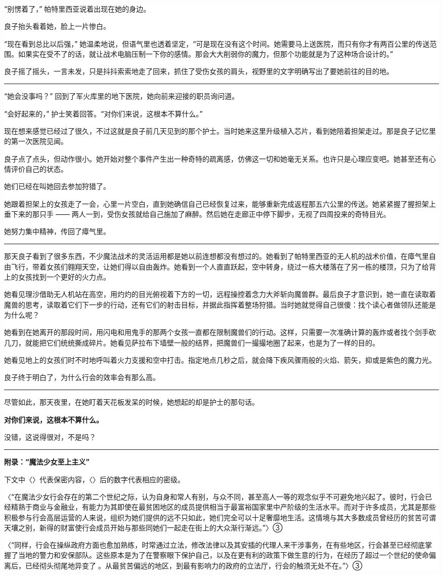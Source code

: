 “别愣着了，” 帕特里西亚说着出现在她的身边。

良子抬头看着她，脸上一片惨白。

“现在看到总比以后强，” 她温柔地说，但语气里也透着坚定，“可是现在没有这个时间。她需要马上送医院，而只有你才有两百公里的传送范围。如果实在受不了的话，就让战术电脑压制一下你的感情。那会大大削弱你的魔力，但那个功能就是为了这种场合设计的。”

良子摇了摇头，一言未发，只是抖抖索索地走了回来，抓住了受伤女孩的肩头，视野里的文字明确写出了要她前往的目的地。

---

“她会没事吗？” 回到了军火库里的地下医院，她向前来迎接的职员询问道。

“会好起来的，” 护士笑着回答。“对你们来说，这根本不算什么。”

现在想来感觉已经过了很久，不过这就是良子前几天见到的那个护士。当时她来这里升级植入芯片，看到她陪着担架走过。那是良子记忆里的第一次医院见闻。

良子点了点头，但动作很小。她开始对整个事件产生出一种奇特的疏离感，仿佛这一切和她毫无关系。也许只是心理应变吧。她甚至还有心情评价自己的状态。

她们已经在叫她回去参加狩猎了。

她跟着担架上的女孩走了一会，心里一片空白，直到她确信自己已经恢复过来，能够重新完成返程那五六公里的传送。她紧紧握了握担架上垂下来的那只手 —— 两人一到，受伤女孩就给自己施加了麻醉。然后她在走廊正中停下脚步，无视了四周投来的奇特目光。

她努力集中精神，传回了瘴气里。

---

那天良子看到了很多东西，不少魔法战术的灵活运用都是她以前连想都没有想过的。她看到了帕特里西亚的无人机的战术价值，在瘴气里自由飞行，带着女孩们翱翔天空，让她们得以自由轰炸。她看到一个人直直跃起，空中转身，绕过一栋大楼落在了另一栋的楼顶，只为了给背上的女孩找到一个更好的火力点。

她看见理沙借助无人机站在高空，用灼灼的目光俯视着下方的一切，远程操控着念力大斧斩向魔兽群。最后良子才意识到，她一直在读取着魔兽的思考，读取着它们下一步的行动，还有它们的射击目标，并据此指挥着整场狩猎。当时她就觉得自己很傻：找个读心者做领队还能是为什么呢？

她看到在她离开的那段时间，用闪电和用鬼手的那两个女孩一直都在限制魔兽们的行动。这样，只需要一次准确计算的轰炸或者找个剑手砍几刀，就能把它们统统撕成碎片。她看见萨拉布下墙壁一般的结界，把魔兽们一撮撮地圈了起来，也是为了一样的目的。

她看见地上的女孩们时不时地呼叫着火力支援和空中打击。指定地点几秒之后，就会降下疾风骤雨般的火焰、箭矢，抑或是紫色的魔力光。

良子终于明白了，为什么行会的效率会有那么高。

---

尽管如此，那天夜里，在她盯着天花板发呆的时候，她想起的却是护士的那句话。

**对你们来说，这根本不算什么。**

没错，这说得很对，不是吗？

---

**附录：“魔法少女至上主义”**

下文中〈〉代表保密内容，〈〉后的数字代表相应的密级。

〈“在魔法少女行会存在的第二个世纪之际，认为自身和常人有别，与众不同，甚至高人一等的观念似乎不可避免地兴起了。彼时，行会已经精熟于商业与金融业，有能力为其即使在最贫困地区的成员提供相当于最富裕国家里中产阶级的生活水平。而对于许多成员，尤其是那些积极参与行会高层运营的人来说，组织为她们提供的远不只如此，她们完全可以十足奢靡地生活。这情境与其大多数成员曾经历的贫苦可谓天壤之别，新得的财富使行会成员开始与那些同她们一起走在街上的大众渐行渐远。”〉③

〈“同样，行会在操纵政府方面也愈加熟练，时常通过立法，修改法律以及其安插的代理人来干涉事务，在有些地区，行会甚至已经彻底掌握了当地的警力和安保部队。这些原本是为了在警察眼下保护自己，以及在更有利的政策下做生意的行为，在经历了超过一个世纪的使命偏离后，已经彻头彻尾地异变了 。从最贫苦偏远的地区，到最有影响力的政府的立法厅，行会的触须无处不在。”〉③
